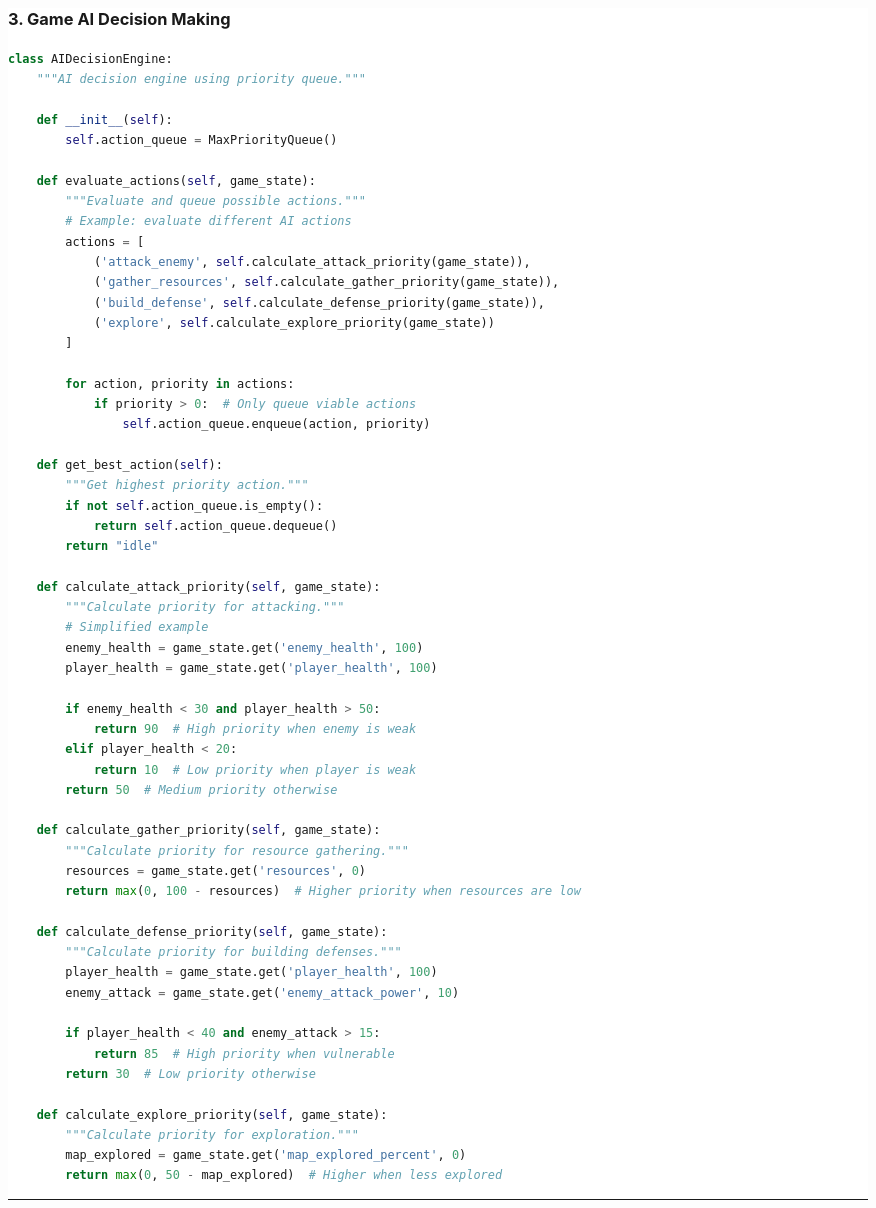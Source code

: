 ### 3. **Game AI Decision Making**

```python
class AIDecisionEngine:
    """AI decision engine using priority queue."""
    
    def __init__(self):
        self.action_queue = MaxPriorityQueue()
    
    def evaluate_actions(self, game_state):
        """Evaluate and queue possible actions."""
        # Example: evaluate different AI actions
        actions = [
            ('attack_enemy', self.calculate_attack_priority(game_state)),
            ('gather_resources', self.calculate_gather_priority(game_state)),
            ('build_defense', self.calculate_defense_priority(game_state)),
            ('explore', self.calculate_explore_priority(game_state))
        ]
        
        for action, priority in actions:
            if priority > 0:  # Only queue viable actions
                self.action_queue.enqueue(action, priority)
    
    def get_best_action(self):
        """Get highest priority action."""
        if not self.action_queue.is_empty():
            return self.action_queue.dequeue()
        return "idle"
    
    def calculate_attack_priority(self, game_state):
        """Calculate priority for attacking."""
        # Simplified example
        enemy_health = game_state.get('enemy_health', 100)
        player_health = game_state.get('player_health', 100)
        
        if enemy_health < 30 and player_health > 50:
            return 90  # High priority when enemy is weak
        elif player_health < 20:
            return 10  # Low priority when player is weak
        return 50  # Medium priority otherwise
    
    def calculate_gather_priority(self, game_state):
        """Calculate priority for resource gathering."""
        resources = game_state.get('resources', 0)
        return max(0, 100 - resources)  # Higher priority when resources are low
    
    def calculate_defense_priority(self, game_state):
        """Calculate priority for building defenses."""
        player_health = game_state.get('player_health', 100)
        enemy_attack = game_state.get('enemy_attack_power', 10)
        
        if player_health < 40 and enemy_attack > 15:
            return 85  # High priority when vulnerable
        return 30  # Low priority otherwise
    
    def calculate_explore_priority(self, game_state):
        """Calculate priority for exploration."""
        map_explored = game_state.get('map_explored_percent', 0)
        return max(0, 50 - map_explored)  # Higher when less explored
```

---